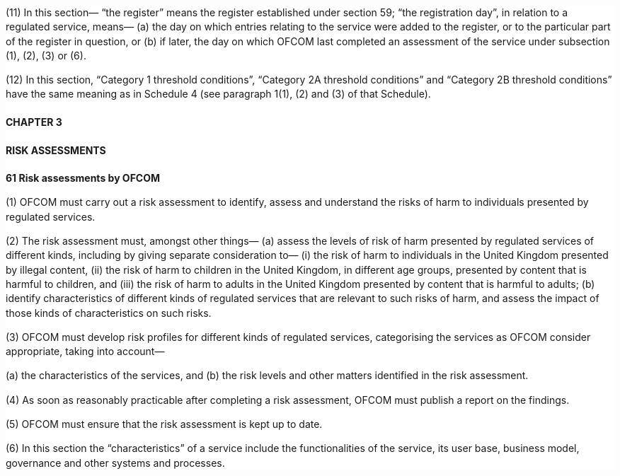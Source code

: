 
(11) In this section—
“the register” means the register established under section 59;
“the registration day”, in relation to a regulated service, means—
(a) the day on which entries relating to the service were added to
the register, or to the particular part of the register in question,
or
(b) if later, the day on which OFCOM last completed an assessment
of the service under subsection (1), (2), (3) or (6).


(12) In this section, “Category 1 threshold conditions”, “Category 2A threshold
conditions” and “Category 2B threshold conditions” have the same meaning as
in Schedule 4 (see paragraph 1(1), (2) and (3) of that Schedule).

#### CHAPTER 3

#### RISK ASSESSMENTS

**61 Risk assessments by OFCOM**


(1) OFCOM must carry out a risk assessment to identify, assess and understand
the risks of harm to individuals presented by regulated services.


(2) The risk assessment must, amongst other things—
(a) assess the levels of risk of harm presented by regulated services of
different kinds, including by giving separate consideration to—
(i) the risk of harm to individuals in the United Kingdom
presented by illegal content,
(ii) the risk of harm to children in the United Kingdom, in different
age groups, presented by content that is harmful to children,
and
(iii) the risk of harm to adults in the United Kingdom presented by
content that is harmful to adults;
(b) identify characteristics of different kinds of regulated services that are
relevant to such risks of harm, and assess the impact of those kinds of
characteristics on such risks.


(3) OFCOM must develop risk profiles for different kinds of regulated services,
categorising the services as OFCOM consider appropriate, taking into
account—



(a) the characteristics of the services, and
(b) the risk levels and other matters identified in the risk assessment.


(4) As soon as reasonably practicable after completing a risk assessment, OFCOM
must publish a report on the findings.


(5) OFCOM must ensure that the risk assessment is kept up to date.


(6) In this section the “characteristics” of a service include the functionalities of the
service, its user base, business model, governance and other systems and
processes.
